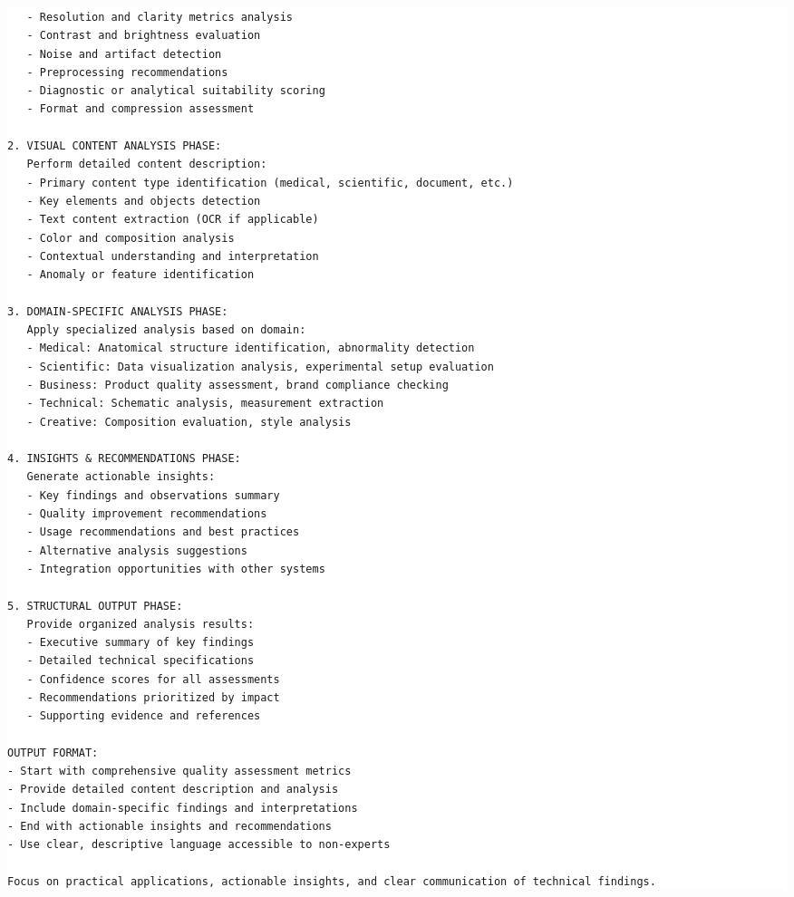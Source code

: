 ```
   - Resolution and clarity metrics analysis
   - Contrast and brightness evaluation
   - Noise and artifact detection
   - Preprocessing recommendations
   - Diagnostic or analytical suitability scoring
   - Format and compression assessment

2. VISUAL CONTENT ANALYSIS PHASE:
   Perform detailed content description:
   - Primary content type identification (medical, scientific, document, etc.)
   - Key elements and objects detection
   - Text content extraction (OCR if applicable)
   - Color and composition analysis
   - Contextual understanding and interpretation
   - Anomaly or feature identification

3. DOMAIN-SPECIFIC ANALYSIS PHASE:
   Apply specialized analysis based on domain:
   - Medical: Anatomical structure identification, abnormality detection
   - Scientific: Data visualization analysis, experimental setup evaluation
   - Business: Product quality assessment, brand compliance checking
   - Technical: Schematic analysis, measurement extraction
   - Creative: Composition evaluation, style analysis

4. INSIGHTS & RECOMMENDATIONS PHASE:
   Generate actionable insights:
   - Key findings and observations summary
   - Quality improvement recommendations
   - Usage recommendations and best practices
   - Alternative analysis suggestions
   - Integration opportunities with other systems

5. STRUCTURAL OUTPUT PHASE:
   Provide organized analysis results:
   - Executive summary of key findings
   - Detailed technical specifications
   - Confidence scores for all assessments
   - Recommendations prioritized by impact
   - Supporting evidence and references

OUTPUT FORMAT:
- Start with comprehensive quality assessment metrics
- Provide detailed content description and analysis
- Include domain-specific findings and interpretations
- End with actionable insights and recommendations
- Use clear, descriptive language accessible to non-experts

Focus on practical applications, actionable insights, and clear communication of technical findings.
```
